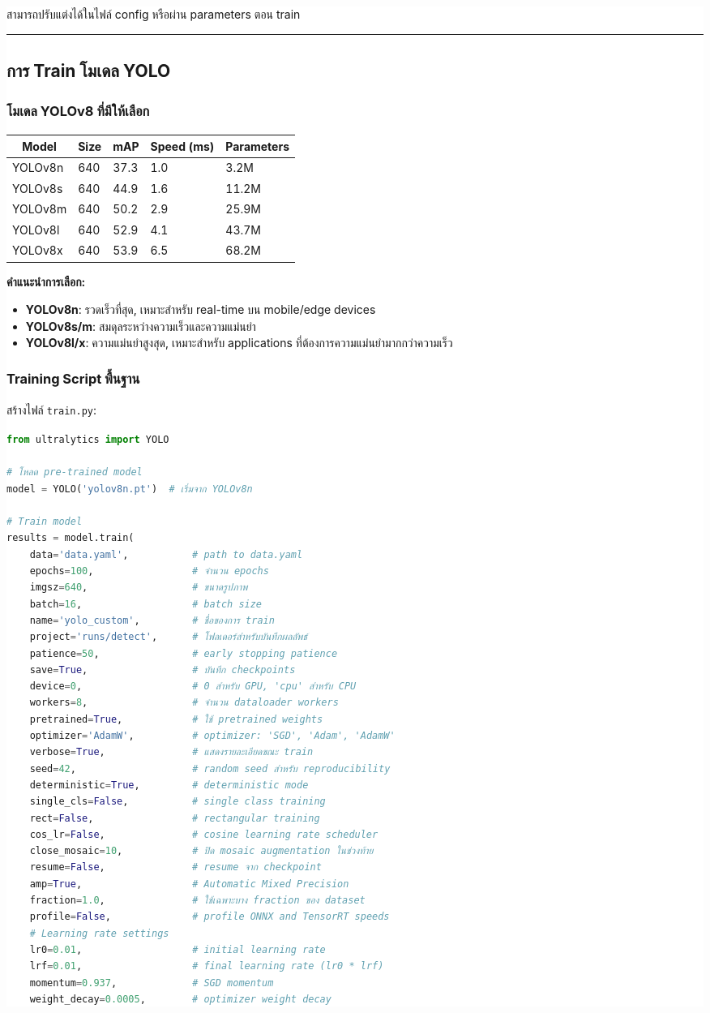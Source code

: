 สามารถปรับแต่งได้ในไฟล์ config หรือผ่าน parameters ตอน train

---

## การ Train โมเดล YOLO

### โมเดล YOLOv8 ที่มีให้เลือก

| Model | Size | mAP | Speed (ms) | Parameters |
|-------|------|-----|------------|------------|
| YOLOv8n | 640 | 37.3 | 1.0 | 3.2M |
| YOLOv8s | 640 | 44.9 | 1.6 | 11.2M |
| YOLOv8m | 640 | 50.2 | 2.9 | 25.9M |
| YOLOv8l | 640 | 52.9 | 4.1 | 43.7M |
| YOLOv8x | 640 | 53.9 | 6.5 | 68.2M |

**คำแนะนำการเลือก:**
- **YOLOv8n**: รวดเร็วที่สุด, เหมาะสำหรับ real-time บน mobile/edge devices
- **YOLOv8s/m**: สมดุลระหว่างความเร็วและความแม่นยำ
- **YOLOv8l/x**: ความแม่นยำสูงสุด, เหมาะสำหรับ applications ที่ต้องการความแม่นยำมากกว่าความเร็ว

### Training Script พื้นฐาน

สร้างไฟล์ `train.py`:

```python
from ultralytics import YOLO

# โหลด pre-trained model
model = YOLO('yolov8n.pt')  # เริ่มจาก YOLOv8n

# Train model
results = model.train(
    data='data.yaml',           # path to data.yaml
    epochs=100,                 # จำนวน epochs
    imgsz=640,                  # ขนาดรูปภาพ
    batch=16,                   # batch size
    name='yolo_custom',         # ชื่อของการ train
    project='runs/detect',      # โฟลเดอร์สำหรับบันทึกผลลัพธ์
    patience=50,                # early stopping patience
    save=True,                  # บันทึก checkpoints
    device=0,                   # 0 สำหรับ GPU, 'cpu' สำหรับ CPU
    workers=8,                  # จำนวน dataloader workers
    pretrained=True,            # ใช้ pretrained weights
    optimizer='AdamW',          # optimizer: 'SGD', 'Adam', 'AdamW'
    verbose=True,               # แสดงรายละเอียดขณะ train
    seed=42,                    # random seed สำหรับ reproducibility
    deterministic=True,         # deterministic mode
    single_cls=False,           # single class training
    rect=False,                 # rectangular training
    cos_lr=False,               # cosine learning rate scheduler
    close_mosaic=10,            # ปิด mosaic augmentation ในช่วงท้าย
    resume=False,               # resume จาก checkpoint
    amp=True,                   # Automatic Mixed Precision
    fraction=1.0,               # ใช้เฉพาะบาง fraction ของ dataset
    profile=False,              # profile ONNX and TensorRT speeds
    # Learning rate settings
    lr0=0.01,                   # initial learning rate
    lrf=0.01,                   # final learning rate (lr0 * lrf)
    momentum=0.937,             # SGD momentum
    weight_decay=0.0005,        # optimizer weight decay
```